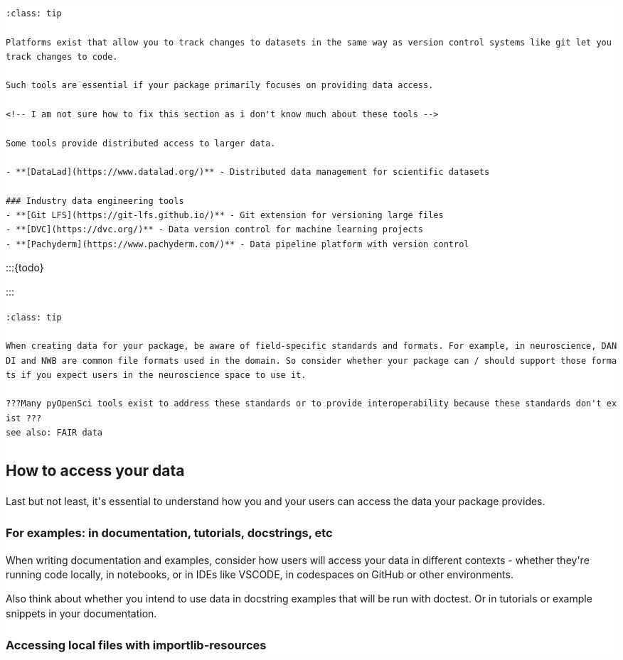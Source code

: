 ```{admonition} Version control platforms for your data
:class: tip

Platforms exist that allow you to track changes to datasets in the same way as version control systems like git let you track changes to code.

Such tools are essential if your package primarily focuses on providing data access.

<!-- I am not sure how to fix this section as i don't know much about these tools -->

Some tools provide distributed access to larger data.

- **[DataLad](https://www.datalad.org/)** - Distributed data management for scientific datasets

### Industry data engineering tools
- **[Git LFS](https://git-lfs.github.io/)** - Git extension for versioning large files
- **[DVC](https://dvc.org/)** - Data version control for machine learning projects
- **[Pachyderm](https://www.pachyderm.com/)** - Data pipeline platform with version control
```



:::{todo}

:::

```{admonition} Field specific standards + metadata
:class: tip

When creating data for your package, be aware of field-specific standards and formats. For example, in neuroscience, DANDI and NWB are common file formats used in the domain. So consider whether your package can / should support those formats if you expect users in the neuroscience space to use it.

???Many pyOpenSci tools exist to address these standards or to provide interoperability because these standards don't exist ???
see also: FAIR data
```

## How to access your data

Last but not least, it's essential to understand how you and your users can access the data your package provides.

### For examples: in documentation, tutorials, docstrings, etc

When writing documentation and examples, consider how users will access your data in different contexts - whether they're running code locally, in notebooks, or in IDEs like VSCODE, in codespaces on GitHub or other environments.

Also think about whether you intend to use data in docstring examples that will be run with doctest. Or in tutorials or example snippets in your documentation.

### Accessing local files with importlib-resources
